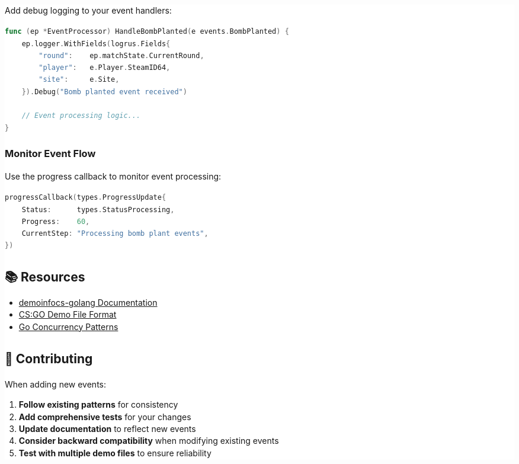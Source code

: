 Add debug logging to your event handlers:
```go
func (ep *EventProcessor) HandleBombPlanted(e events.BombPlanted) {
    ep.logger.WithFields(logrus.Fields{
        "round":    ep.matchState.CurrentRound,
        "player":   e.Player.SteamID64,
        "site":     e.Site,
    }).Debug("Bomb planted event received")
    
    // Event processing logic...
}
```

### Monitor Event Flow

Use the progress callback to monitor event processing:
```go
progressCallback(types.ProgressUpdate{
    Status:      types.StatusProcessing,
    Progress:    60,
    CurrentStep: "Processing bomb plant events",
})
```

## 📚 Resources

- [demoinfocs-golang Documentation](https://github.com/markus-wa/demoinfocs-golang)
- [CS:GO Demo File Format](https://developer.valvesoftware.com/wiki/DEM_Format)
- [Go Concurrency Patterns](https://golang.org/doc/effective_go.html#concurrency)

## 🤝 Contributing

When adding new events:

1. **Follow existing patterns** for consistency
2. **Add comprehensive tests** for your changes
3. **Update documentation** to reflect new events
4. **Consider backward compatibility** when modifying existing events
5. **Test with multiple demo files** to ensure reliability 